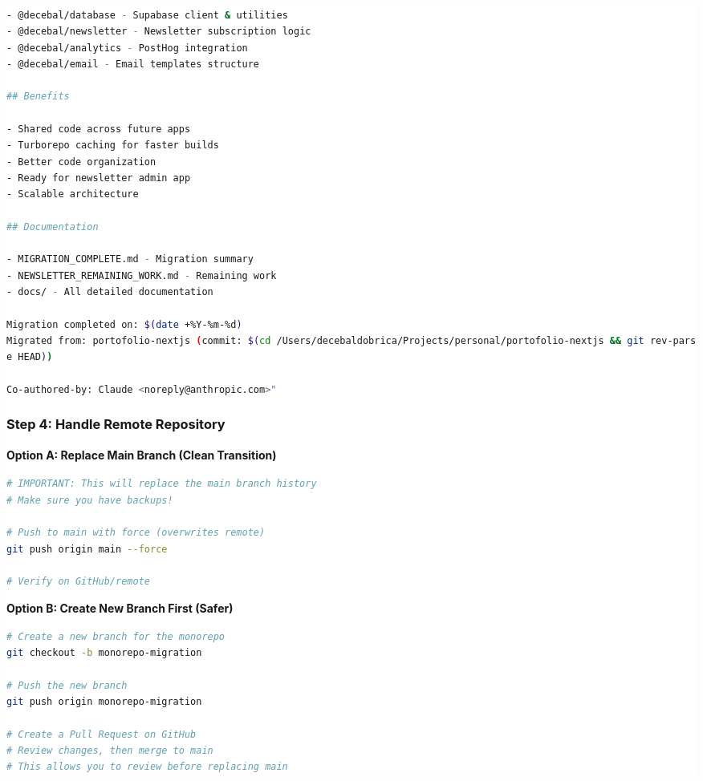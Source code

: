 ```bash
- @decebal/database - Supabase client & utilities
- @decebal/newsletter - Newsletter subscription logic
- @decebal/analytics - PostHog integration
- @decebal/email - Email templates structure

## Benefits

- Shared code across future apps
- Turborepo caching for faster builds
- Better code organization
- Ready for newsletter admin app
- Scalable architecture

## Documentation

- MIGRATION_COMPLETE.md - Migration summary
- NEWSLETTER_REMAINING_WORK.md - Remaining work
- docs/ - All detailed documentation

Migration completed on: $(date +%Y-%m-%d)
Migrated from: portofolio-nextjs (commit: $(cd /Users/decebaldobrica/Projects/personal/portofolio-nextjs && git rev-parse HEAD))

Co-authored-by: Claude <noreply@anthropic.com>"
```

### Step 4: Handle Remote Repository

**Option A: Replace Main Branch (Clean Transition)**

```bash
# IMPORTANT: This will replace the main branch history
# Make sure you have backups!

# Push to main with force (overwrites remote)
git push origin main --force

# Verify on GitHub/remote
```

**Option B: Create New Branch First (Safer)**

```bash
# Create a new branch for the monorepo
git checkout -b monorepo-migration

# Push the new branch
git push origin monorepo-migration

# Create a Pull Request on GitHub
# Review changes, then merge to main
# This allows you to review before replacing main
```
